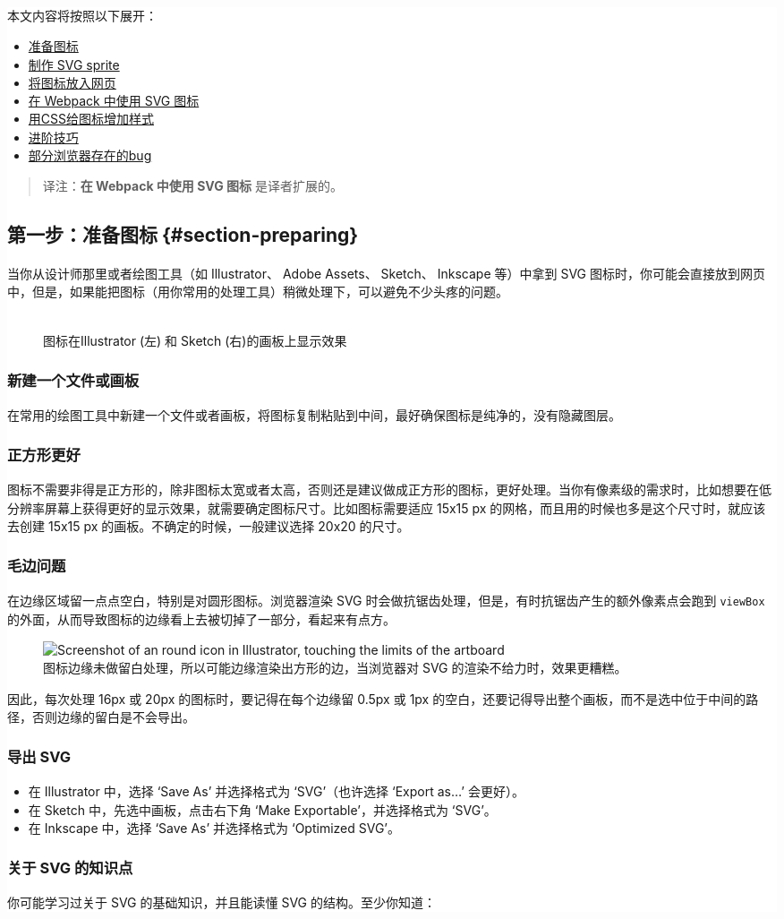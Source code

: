 本文内容将按照以下展开：

* [准备图标](#section-preparing)
* [制作 SVG sprite](#section-sprite)
* [将图标放入网页](#section-adding)
* [在 Webpack 中使用 SVG 图标](#section-webpack)
* [用CSS给图标增加样式](#section-styling)
* [进阶技巧](#section-advanced)
* [部分浏览器存在的bug](#section-bugs)

> 译注：**在 Webpack 中使用 SVG 图标** 是译者扩展的。

## 第一步：准备图标 {#section-preparing}

当你从设计师那里或者绘图工具（如 Illustrator、 Adobe Assets、 Sketch、 Inkscape 等）中拿到 SVG 图标时，你可能会直接放到网页中，但是，如果能把图标（用你常用的处理工具）稍微处理下，可以避免不少头疼的问题。

<figure class="full">
  <img src="/images/example-1.png" alt="">
  <figcaption>图标在Illustrator (左) 和 Sketch (右)的画板上显示效果</figcaption>
</figure>

### 新建一个文件或画板

在常用的绘图工具中新建一个文件或者画板，将图标复制粘贴到中间，最好确保图标是纯净的，没有隐藏图层。

### 正方形更好

图标不需要非得是正方形的，除非图标太宽或者太高，否则还是建议做成正方形的图标，更好处理。当你有像素级的需求时，比如想要在低分辨率屏幕上获得更好的显示效果，就需要确定图标尺寸。比如图标需要适应 15x15 px 的网格，而且用的时候也多是这个尺寸时，就应该去创建 15x15 px 的画板。不确定的时候，一般建议选择 20x20 的尺寸。

### 毛边问题

在边缘区域留一点点空白，特别是对圆形图标。浏览器渲染 SVG 时会做抗锯齿处理，但是，有时抗锯齿产生的额外像素点会跑到 `viewBox` 的外面，从而导致图标的边缘看上去被切掉了一部分，看起来有点方。

<figure class="full">
  <img src="/images/example-2.png" alt="Screenshot of an round icon in Illustrator, touching the limits of the artboard">
  <figcaption>图标边缘未做留白处理，所以可能边缘渲染出方形的边，当浏览器对 SVG 的渲染不给力时，效果更糟糕。</figcaption>
</figure>

因此，每次处理 16px 或 20px 的图标时，要记得在每个边缘留 0.5px 或 1px 的空白，还要记得导出整个画板，而不是选中位于中间的路径，否则边缘的留白是不会导出。

### 导出 SVG

- 在 Illustrator 中，选择 ‘Save As’ 并选择格式为 ‘SVG’（也许选择 ‘Export as…’ 会更好）。
- 在 Sketch 中，先选中画板，点击右下角 ‘Make Exportable’，并选择格式为 ‘SVG’。
- 在 Inkscape 中，选择 ‘Save As’ 并选择格式为 ‘Optimized SVG’。

### 关于 SVG 的知识点

你可能学习过关于 SVG 的基础知识，并且能读懂 SVG 的结构。至少你知道：
